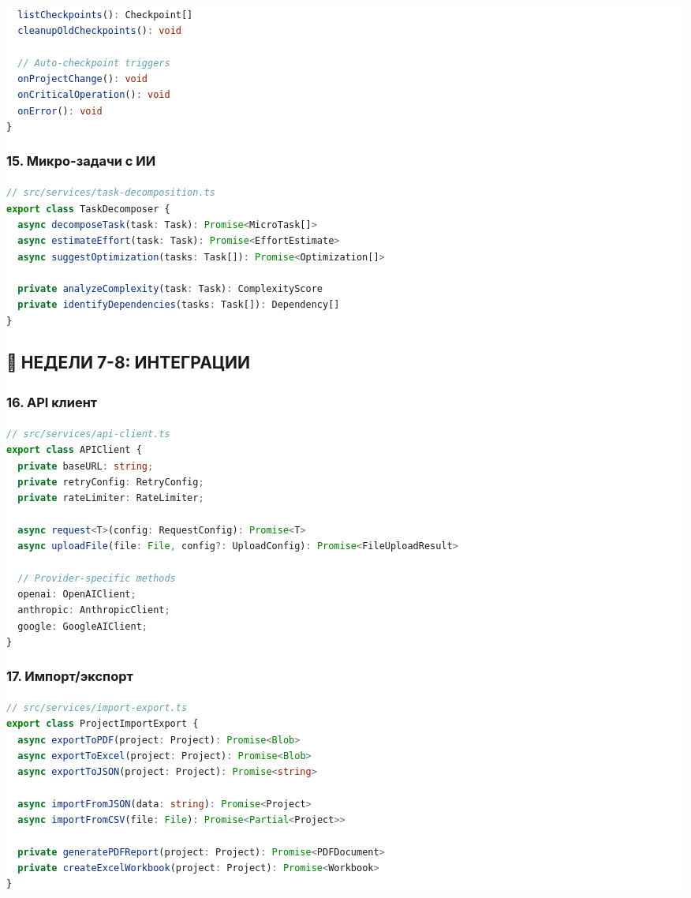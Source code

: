 ```typescript
  listCheckpoints(): Checkpoint[]
  cleanupOldCheckpoints(): void
  
  // Auto-checkpoint triggers
  onProjectChange(): void
  onCriticalOperation(): void
  onError(): void
}
```

### 15. Микро-задачи с ИИ
```typescript
// src/services/task-decomposition.ts
export class TaskDecomposer {
  async decomposeTask(task: Task): Promise<MicroTask[]>
  async estimateEffort(task: Task): Promise<EffortEstimate>
  async suggestOptimization(tasks: Task[]): Promise<Optimization[]>
  
  private analyzeComplexity(task: Task): ComplexityScore
  private identifyDependencies(tasks: Task[]): Dependency[]
}
```

## 📡 НЕДЕЛИ 7-8: ИНТЕГРАЦИИ

### 16. API клиент
```typescript
// src/services/api-client.ts
export class APIClient {
  private baseURL: string;
  private retryConfig: RetryConfig;
  private rateLimiter: RateLimiter;
  
  async request<T>(config: RequestConfig): Promise<T>
  async uploadFile(file: File, config?: UploadConfig): Promise<FileUploadResult>
  
  // Provider-specific methods
  openai: OpenAIClient;
  anthropic: AnthropicClient;
  google: GoogleAIClient;
}
```

### 17. Импорт/экспорт
```typescript
// src/services/import-export.ts
export class ProjectImportExport {
  async exportToPDF(project: Project): Promise<Blob>
  async exportToExcel(project: Project): Promise<Blob>
  async exportToJSON(project: Project): Promise<string>
  
  async importFromJSON(data: string): Promise<Project>
  async importFromCSV(file: File): Promise<Partial<Project>>
  
  private generatePDFReport(project: Project): Promise<PDFDocument>
  private createExcelWorkbook(project: Project): Promise<Workbook>
}
```
